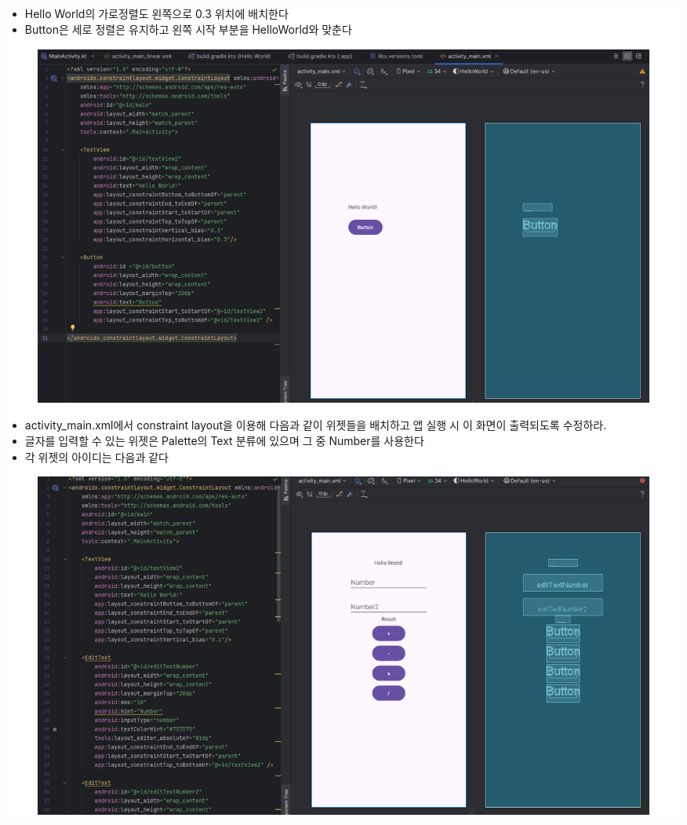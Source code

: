 * Hello World의 가로정렬도 왼쪽으로 0.3 위치에 배치한다
* Button은 세로 정렬은 유지하고 왼쪽 시작 부분을 HelloWorld와 맞춘다

<figure><img src="../.gitbook/assets/image (85).png" alt=""><figcaption></figcaption></figure>

* activity\_main.xml에서 constraint layout을 이용해 다음과 같이 위젯들을 배치하고 앱 실행 시 이 화면이 출력되도록 수정하라.
* 글자를 입력할 수 있는 위젯은 Palette의 Text 분류에 있으며 그 중 Number를 사용한다
* 각 위젯의 아이디는 다음과 같다

<figure><img src="../.gitbook/assets/image (86).png" alt=""><figcaption></figcaption></figure>
